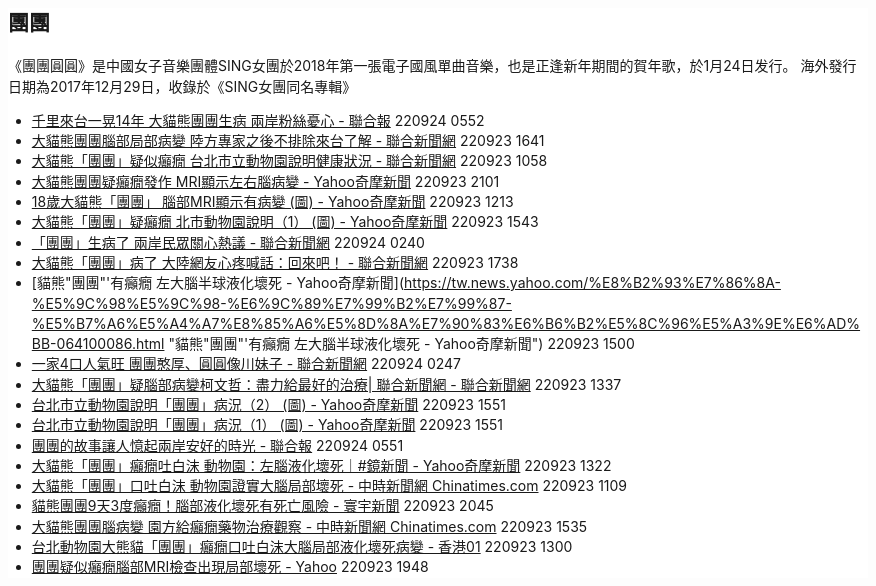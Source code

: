 ## 團團

《團團圓圓》是中國女子音樂團體SING女團於2018年第一張電子國風單曲音樂，也是正逢新年期間的賀年歌，於1月24日发行。
海外發行日期為2017年12月29日，收錄於《SING女團同名專輯》
- [千里來台一晃14年 大貓熊團團生病 兩岸粉絲憂心 - 聯合報](https://vip.udn.com/vip/story/122664/6636297 "千里來台一晃14年 大貓熊團團生病 兩岸粉絲憂心 - 聯合報") 220924 0552
- [大貓熊團團腦部局部病變 陸方專家之後不排除來台了解 - 聯合新聞網](https://udn.com/news/story/7314/6635507 "大貓熊團團腦部局部病變 陸方專家之後不排除來台了解 - 聯合新聞網") 220923 1641
- [大貓熊「團團」疑似癲癇 台北市立動物園說明健康狀況 - 聯合新聞網](https://udn.com/news/story/7470/6634403?from=udn-ch1_breaknews-1-0-news "大貓熊「團團」疑似癲癇 台北市立動物園說明健康狀況 - 聯合新聞網") 220923 1058
- [大貓熊團團疑癲癇發作 MRI顯示左右腦病變 - Yahoo奇摩新聞](https://tw.news.yahoo.com/%E5%A4%A7%E8%B2%93%E7%86%8A%E5%9C%98%E5%9C%98%E7%96%91%E7%99%B2%E7%99%87%E7%99%BC%E4%BD%9C-mri%E9%A1%AF%E7%A4%BA%E5%B7%A6%E5%8F%B3%E8%85%A6%E7%97%85%E8%AE%8A-130104077.html "大貓熊團團疑癲癇發作 MRI顯示左右腦病變 - Yahoo奇摩新聞") 220923 2101
- [18歲大貓熊「團團」 腦部MRI顯示有病變 (圖) - Yahoo奇摩新聞](https://tw.news.yahoo.com/18%E6%AD%B2%E5%A4%A7%E8%B2%93%E7%86%8A-%E5%9C%98%E5%9C%98-%E8%85%A6%E9%83%A8mri%E9%A1%AF%E7%A4%BA%E6%9C%89%E7%97%85%E8%AE%8A-%E5%9C%96-034656033.html "18歲大貓熊「團團」 腦部MRI顯示有病變 (圖) - Yahoo奇摩新聞") 220923 1213
- [大貓熊「團團」疑癲癇 北市動物園說明（1） (圖) - Yahoo奇摩新聞](https://tw.news.yahoo.com/%E5%A4%A7%E8%B2%93%E7%86%8A-%E5%9C%98%E5%9C%98-%E7%96%91%E7%99%B2%E7%99%87-%E5%8C%97%E5%B8%82%E5%8B%95%E7%89%A9%E5%9C%92%E8%AA%AA%E6%98%8E-1-074343398.html "大貓熊「團團」疑癲癇 北市動物園說明（1） (圖) - Yahoo奇摩新聞") 220923 1543
- [「團團」生病了 兩岸民眾關心熱議 - 聯合新聞網](https://udn.com/news/story/7470/6636413?from=udn-catelistnews_ch2 "「團團」生病了 兩岸民眾關心熱議 - 聯合新聞網") 220924 0240
- [大貓熊「團團」病了 大陸網友心疼喊話：回來吧！ - 聯合新聞網](https://udn.com/news/story/7470/6635663?from=udn_ch2_menu_v2_main_cate "大貓熊「團團」病了 大陸網友心疼喊話：回來吧！ - 聯合新聞網") 220923 1738
- [貓熊"團團"'有癲癇 左大腦半球液化壞死 - Yahoo奇摩新聞](https://tw.news.yahoo.com/%E8%B2%93%E7%86%8A-%E5%9C%98%E5%9C%98-%E6%9C%89%E7%99%B2%E7%99%87-%E5%B7%A6%E5%A4%A7%E8%85%A6%E5%8D%8A%E7%90%83%E6%B6%B2%E5%8C%96%E5%A3%9E%E6%AD%BB-064100086.html "貓熊"團團"'有癲癇 左大腦半球液化壞死 - Yahoo奇摩新聞") 220923 1500
- [一家4口人氣旺 團團憨厚、圓圓像川妹子 - 聯合新聞網](https://udn.com/news/story/7470/6636418?from=udn-catebreaknews_ch2 "一家4口人氣旺 團團憨厚、圓圓像川妹子 - 聯合新聞網") 220924 0247
- [大貓熊「團團」疑腦部病變柯文哲：盡力給最好的治療| 聯合新聞網 - 聯合新聞網](https://udn.com/news/story/7470/6635044?from=udn-catebreaknews_ch2 "大貓熊「團團」疑腦部病變柯文哲：盡力給最好的治療| 聯合新聞網 - 聯合新聞網") 220923 1337
- [台北市立動物園說明「團團」病況（2） (圖) - Yahoo奇摩新聞](https://tw.news.yahoo.com/%E5%8F%B0%E5%8C%97%E5%B8%82%E7%AB%8B%E5%8B%95%E7%89%A9%E5%9C%92%E8%AA%AA%E6%98%8E-%E5%9C%98%E5%9C%98-%E7%97%85%E6%B3%81-2-%E5%9C%96-075149754.html "台北市立動物園說明「團團」病況（2） (圖) - Yahoo奇摩新聞") 220923 1551
- [台北市立動物園說明「團團」病況（1） (圖) - Yahoo奇摩新聞](https://tw.news.yahoo.com/%E5%8F%B0%E5%8C%97%E5%B8%82%E7%AB%8B%E5%8B%95%E7%89%A9%E5%9C%92%E8%AA%AA%E6%98%8E-%E5%9C%98%E5%9C%98-%E7%97%85%E6%B3%81-1-%E5%9C%96-075147992.html "台北市立動物園說明「團團」病況（1） (圖) - Yahoo奇摩新聞") 220923 1551
- [團團的故事讓人憶起兩岸安好的時光 - 聯合報](https://vip.udn.com/vip/story/122365/6636364 "團團的故事讓人憶起兩岸安好的時光 - 聯合報") 220924 0551
- [大貓熊「團團」癲癇吐白沫 動物園：左腦液化壞死｜#鏡新聞 - Yahoo奇摩新聞](https://tw.news.yahoo.com/%E5%A4%A7%E8%B2%93%E7%86%8A-%E5%9C%98%E5%9C%98-%E7%99%B2%E7%99%87%E5%90%90%E7%99%BD%E6%B2%AB-%E5%8B%95%E7%89%A9%E5%9C%92-%E5%B7%A6%E8%85%A6%E6%B6%B2%E5%8C%96%E5%A3%9E%E6%AD%BB-050157632.html "大貓熊「團團」癲癇吐白沫 動物園：左腦液化壞死｜#鏡新聞 - Yahoo奇摩新聞") 220923 1322
- [大貓熊「團團」口吐白沫 動物園證實大腦局部壞死 - 中時新聞網 Chinatimes.com](https://www.chinatimes.com/realtimenews/20220923001753-260405?ctrack=pc_main_rtime_p02 "大貓熊「團團」口吐白沫 動物園證實大腦局部壞死 - 中時新聞網 Chinatimes.com") 220923 1109
- [貓熊團團9天3度癲癇！腦部液化壞死有死亡風險 - 寰宇新聞](https://globalnewstv.com.tw/202209/193135/ "貓熊團團9天3度癲癇！腦部液化壞死有死亡風險 - 寰宇新聞") 220923 2045
- [大貓熊團團腦病變 園方給癲癇藥物治療觀察 - 中時新聞網 Chinatimes.com](https://www.chinatimes.com/realtimenews/20220923003232-260405?ctrack=pc_main_recmd_p09 "大貓熊團團腦病變 園方給癲癇藥物治療觀察 - 中時新聞網 Chinatimes.com") 220923 1535
- [台北動物園大熊貓「團團」癲癇口吐白沫大腦局部液化壞死病變 - 香港01](https://www.hk01.com/article/818031 "台北動物園大熊貓「團團」癲癇口吐白沫大腦局部液化壞死病變 - 香港01") 220923 1300
- [團團疑似癲癇腦部MRI檢查出現局部壞死 - Yahoo](https://tw.tv.yahoo.com/%E5%9C%98%E5%9C%98%E7%96%91%E4%BC%BC%E7%99%B2%E7%99%87-%E8%85%A6%E9%83%A8mri%E6%AA%A2%E6%9F%A5%E5%87%BA%E7%8F%BE%E5%B1%80%E9%83%A8%E5%A3%9E%E6%AD%BB-111003980.html "團團疑似癲癇腦部MRI檢查出現局部壞死 - Yahoo") 220923 1948

